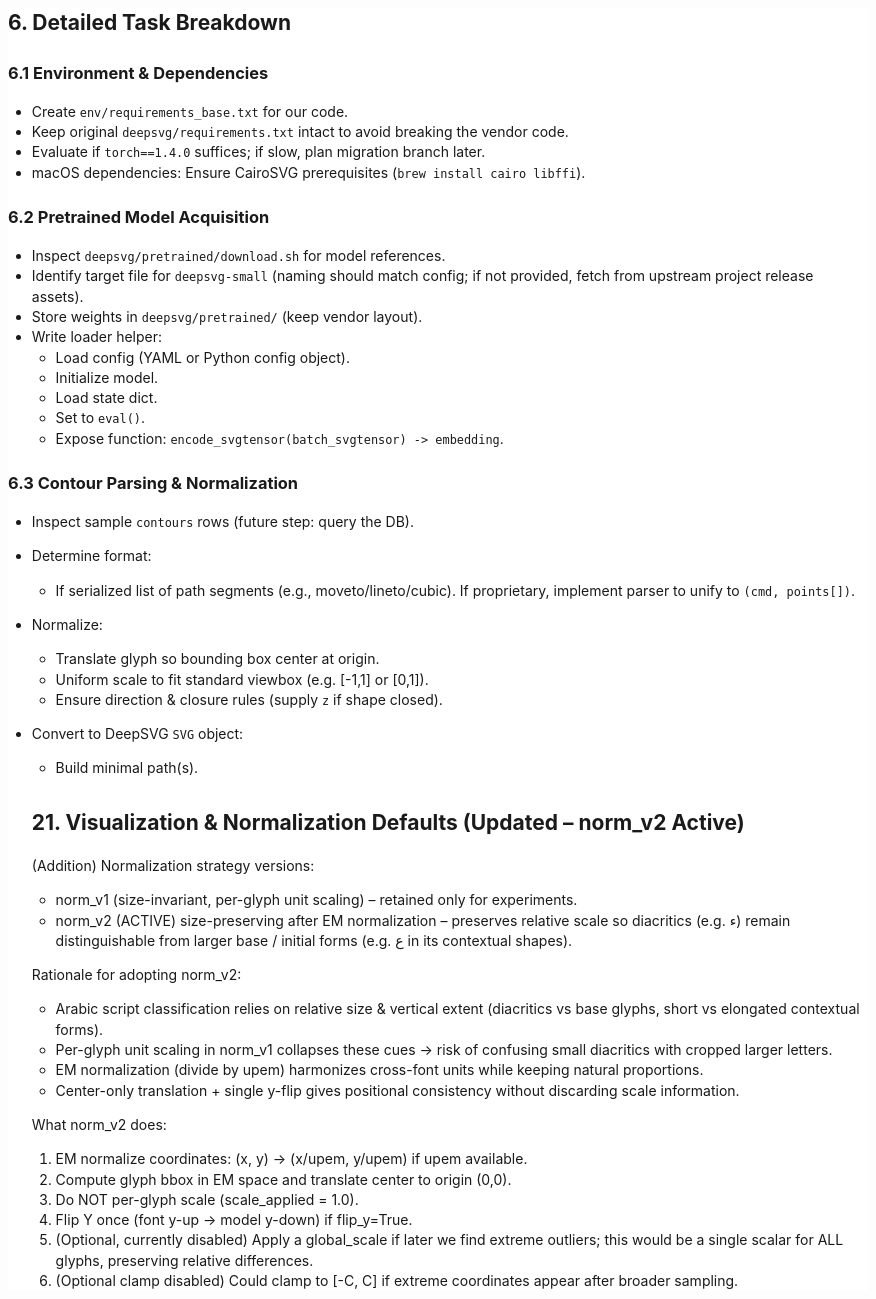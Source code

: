 ## 6. Detailed Task Breakdown

### 6.1 Environment & Dependencies
- Create `env/requirements_base.txt` for our code.
- Keep original `deepsvg/requirements.txt` intact to avoid breaking the vendor code.
- Evaluate if `torch==1.4.0` suffices; if slow, plan migration branch later.
- macOS dependencies: Ensure CairoSVG prerequisites (`brew install cairo libffi`).

### 6.2 Pretrained Model Acquisition
- Inspect `deepsvg/pretrained/download.sh` for model references.
- Identify target file for `deepsvg-small` (naming should match config; if not provided, fetch from upstream project release assets).
- Store weights in `deepsvg/pretrained/` (keep vendor layout).
- Write loader helper:
  - Load config (YAML or Python config object).
  - Initialize model.
  - Load state dict.
  - Set to `eval()`.
  - Expose function: `encode_svgtensor(batch_svgtensor) -> embedding`.

### 6.3 Contour Parsing & Normalization
- Inspect sample `contours` rows (future step: query the DB).
- Determine format:
  - If serialized list of path segments (e.g., moveto/lineto/cubic). If proprietary, implement parser to unify to `(cmd, points[])`.
- Normalize:
  - Translate glyph so bounding box center at origin.
  - Uniform scale to fit standard viewbox (e.g. [-1,1] or [0,1]).
  - Ensure direction & closure rules (supply `z` if shape closed).
- Convert to DeepSVG `SVG` object:
  - Build minimal path(s).

  ## 21. Visualization & Normalization Defaults (Updated – norm_v2 Active)
  
  (Addition) Normalization strategy versions:
  - norm_v1 (size-invariant, per-glyph unit scaling) – retained only for experiments.
  - norm_v2 (ACTIVE) size-preserving after EM normalization – preserves relative scale so diacritics (e.g. ء) remain distinguishable from larger base / initial forms (e.g. ع in its contextual shapes).
  
  Rationale for adopting norm_v2:
  - Arabic script classification relies on relative size & vertical extent (diacritics vs base glyphs, short vs elongated contextual forms).
  - Per-glyph unit scaling in norm_v1 collapses these cues → risk of confusing small diacritics with cropped larger letters.
  - EM normalization (divide by upem) harmonizes cross-font units while keeping natural proportions.
  - Center-only translation + single y-flip gives positional consistency without discarding scale information.
  
  What norm_v2 does:
  1. EM normalize coordinates: (x, y) → (x/upem, y/upem) if upem available.
  2. Compute glyph bbox in EM space and translate center to origin (0,0).
  3. Do NOT per-glyph scale (scale_applied = 1.0).
  4. Flip Y once (font y-up → model y-down) if flip_y=True.
  5. (Optional, currently disabled) Apply a global_scale if later we find extreme outliers; this would be a single scalar for ALL glyphs, preserving relative differences.
  6. (Optional clamp disabled) Could clamp to [-C, C] if extreme coordinates appear after broader sampling.
  
